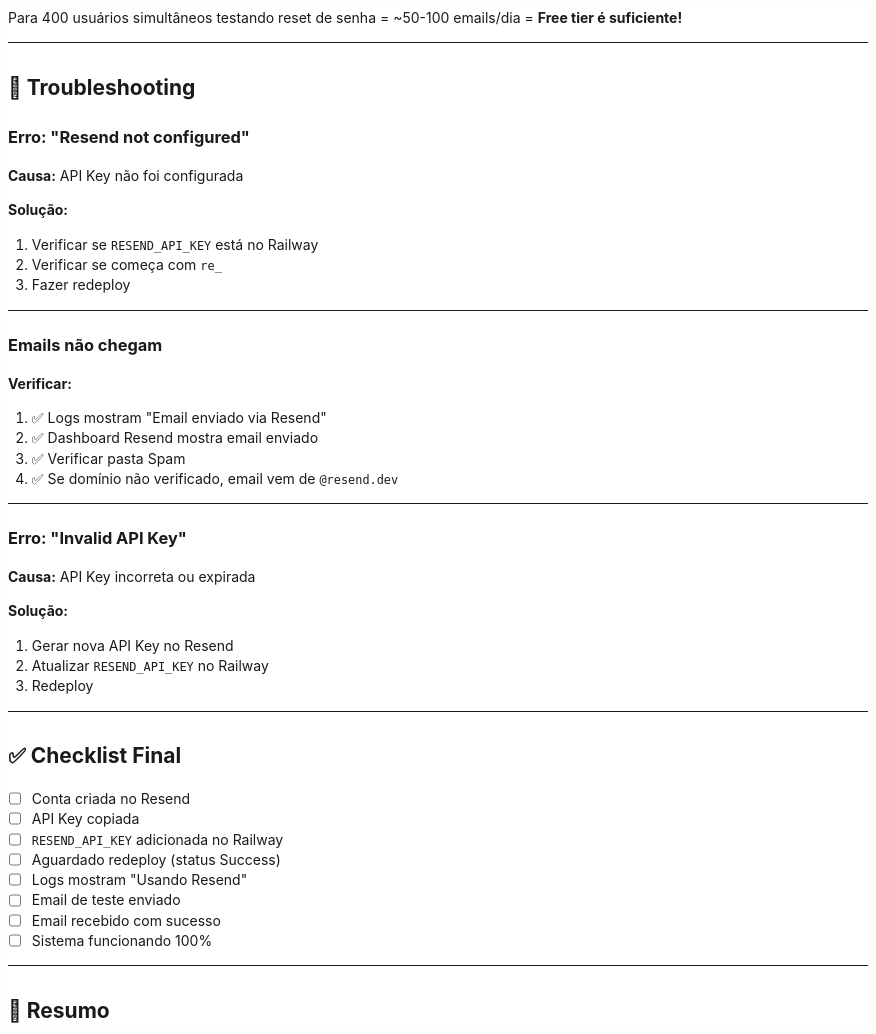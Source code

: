 Para 400 usuários simultâneos testando reset de senha = ~50-100 emails/dia = **Free tier é suficiente!**

---

## 🐛 Troubleshooting

### **Erro: "Resend not configured"**

**Causa:** API Key não foi configurada

**Solução:**
1. Verificar se `RESEND_API_KEY` está no Railway
2. Verificar se começa com `re_`
3. Fazer redeploy

---

### **Emails não chegam**

**Verificar:**
1. ✅ Logs mostram "Email enviado via Resend"
2. ✅ Dashboard Resend mostra email enviado
3. ✅ Verificar pasta Spam
4. ✅ Se domínio não verificado, email vem de `@resend.dev`

---

### **Erro: "Invalid API Key"**

**Causa:** API Key incorreta ou expirada

**Solução:**
1. Gerar nova API Key no Resend
2. Atualizar `RESEND_API_KEY` no Railway
3. Redeploy

---

## ✅ Checklist Final

- [ ] Conta criada no Resend
- [ ] API Key copiada
- [ ] `RESEND_API_KEY` adicionada no Railway
- [ ] Aguardado redeploy (status Success)
- [ ] Logs mostram "Usando Resend"
- [ ] Email de teste enviado
- [ ] Email recebido com sucesso
- [ ] Sistema funcionando 100%

---

## 🚀 Resumo
